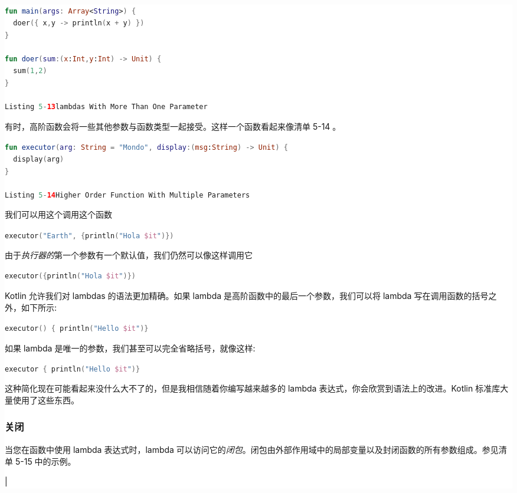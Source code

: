 ```kt
fun main(args: Array<String>) {
  doer({ x,y -> println(x + y) })
}

fun doer(sum:(x:Int,y:Int) -> Unit) {
  sum(1,2)
}

Listing 5-13lambdas With More Than One Parameter

```

有时，高阶函数会将一些其他参数与函数类型一起接受。这样一个函数看起来像清单 5-14 。

```kt
fun executor(arg: String = "Mondo", display:(msg:String) -> Unit) {
  display(arg)
}

Listing 5-14Higher Order Function With Multiple Parameters

```

我们可以用这个调用这个函数

```kt
executor("Earth", {println("Hola $it")})

```

由于*执行器的*第一个参数有一个默认值，我们仍然可以像这样调用它

```kt
executor({println("Hola $it")})

```

Kotlin 允许我们对 lambdas 的语法更加精确。如果 lambda 是高阶函数中的最后一个参数，我们可以将 lambda 写在调用函数的括号之外，如下所示:

```kt
executor() { println("Hello $it")}

```

如果 lambda 是唯一的参数，我们甚至可以完全省略括号，就像这样:

```kt
executor { println("Hello $it")}

```

这种简化现在可能看起来没什么大不了的，但是我相信随着你编写越来越多的 lambda 表达式，你会欣赏到语法上的改进。Kotlin 标准库大量使用了这些东西。

### 关闭

当您在函数中使用 lambda 表达式时，lambda 可以访问它的*闭包*。闭包由外部作用域中的局部变量以及封闭函数的所有参数组成。参见清单 5-15 中的示例。

<colgroup><col class="tcol1 align-left"> <col class="tcol2 align-left"></colgroup> 
| 
